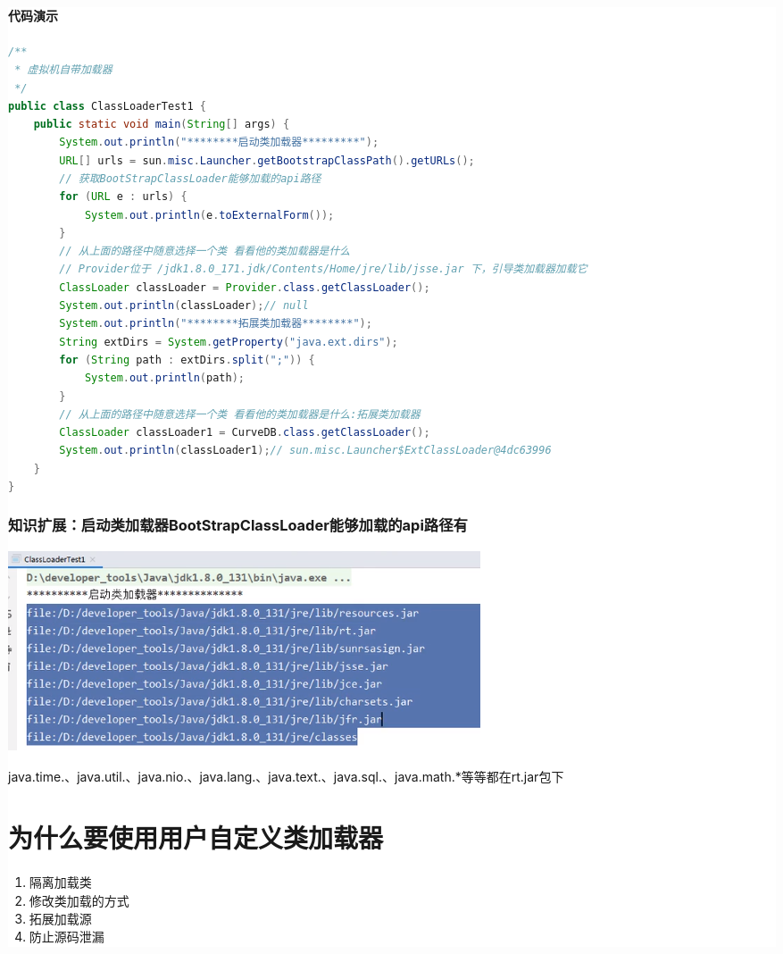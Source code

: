#### 代码演示

```java
/**
 * 虚拟机自带加载器
 */
public class ClassLoaderTest1 {
    public static void main(String[] args) {
        System.out.println("********启动类加载器*********");
        URL[] urls = sun.misc.Launcher.getBootstrapClassPath().getURLs();
        // 获取BootStrapClassLoader能够加载的api路径
        for (URL e : urls) {
            System.out.println(e.toExternalForm());
        }
        // 从上面的路径中随意选择一个类 看看他的类加载器是什么
        // Provider位于 /jdk1.8.0_171.jdk/Contents/Home/jre/lib/jsse.jar 下，引导类加载器加载它
        ClassLoader classLoader = Provider.class.getClassLoader();
        System.out.println(classLoader);// null
        System.out.println("********拓展类加载器********");
        String extDirs = System.getProperty("java.ext.dirs");
        for (String path : extDirs.split(";")) {
            System.out.println(path);
        }
        // 从上面的路径中随意选择一个类 看看他的类加载器是什么:拓展类加载器
        ClassLoader classLoader1 = CurveDB.class.getClassLoader();
        System.out.println(classLoader1);// sun.misc.Launcher$ExtClassLoader@4dc63996
    }
}
```

### 知识扩展：启动类加载器BootStrapClassLoader能够加载的api路径有

![image.png](_images/1599219201315-0677570c-2edb-45bb-9491-81764cf12157.png)

java.time.、java.util.、java.nio.、java.lang.、java.text.、java.sql.、java.math.*等等都在rt.jar包下

 

#  为什么要使用用户自定义类加载器

1.  隔离加载类
2.  修改类加载的方式
3.  拓展加载源
4.  防止源码泄漏
